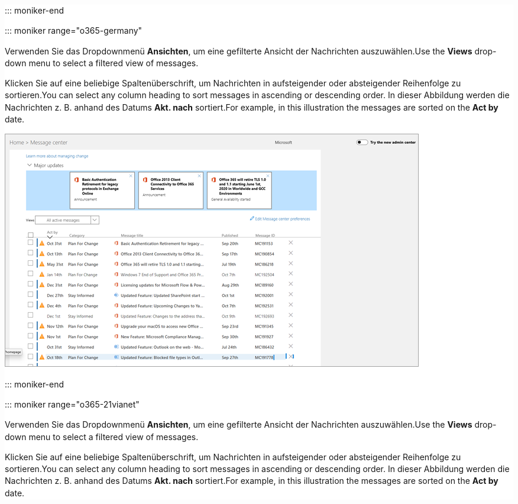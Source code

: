 ::: moniker-end

::: moniker range="o365-germany"

<span data-ttu-id="0e1ae-116">Verwenden Sie das Dropdownmenü **Ansichten**, um eine gefilterte Ansicht der Nachrichten auszuwählen.</span><span class="sxs-lookup"><span data-stu-id="0e1ae-116">Use the **Views** drop-down menu to select a filtered view of messages.</span></span> 
 
<span data-ttu-id="0e1ae-117">Klicken Sie auf eine beliebige Spaltenüberschrift, um Nachrichten in aufsteigender oder absteigender Reihenfolge zu sortieren.</span><span class="sxs-lookup"><span data-stu-id="0e1ae-117">You can select any column heading to sort messages in ascending or descending order.</span></span> <span data-ttu-id="0e1ae-118">In dieser Abbildung werden die Nachrichten z. B. anhand des Datums **Akt. nach** sortiert.</span><span class="sxs-lookup"><span data-stu-id="0e1ae-118">For example, in this illustration the messages are sorted on the **Act by** date.</span></span>

![Nach Datum sortierte Nachrichtencenteransicht](../../media/message-center-old-admin-center1.png)

::: moniker-end

::: moniker range="o365-21vianet"

<span data-ttu-id="0e1ae-120">Verwenden Sie das Dropdownmenü **Ansichten**, um eine gefilterte Ansicht der Nachrichten auszuwählen.</span><span class="sxs-lookup"><span data-stu-id="0e1ae-120">Use the **Views** drop-down menu to select a filtered view of messages.</span></span> 
 
<span data-ttu-id="0e1ae-121">Klicken Sie auf eine beliebige Spaltenüberschrift, um Nachrichten in aufsteigender oder absteigender Reihenfolge zu sortieren.</span><span class="sxs-lookup"><span data-stu-id="0e1ae-121">You can select any column heading to sort messages in ascending or descending order.</span></span> <span data-ttu-id="0e1ae-122">In dieser Abbildung werden die Nachrichten z. B. anhand des Datums **Akt. nach** sortiert.</span><span class="sxs-lookup"><span data-stu-id="0e1ae-122">For example, in this illustration the messages are sorted on the **Act by** date.</span></span>
